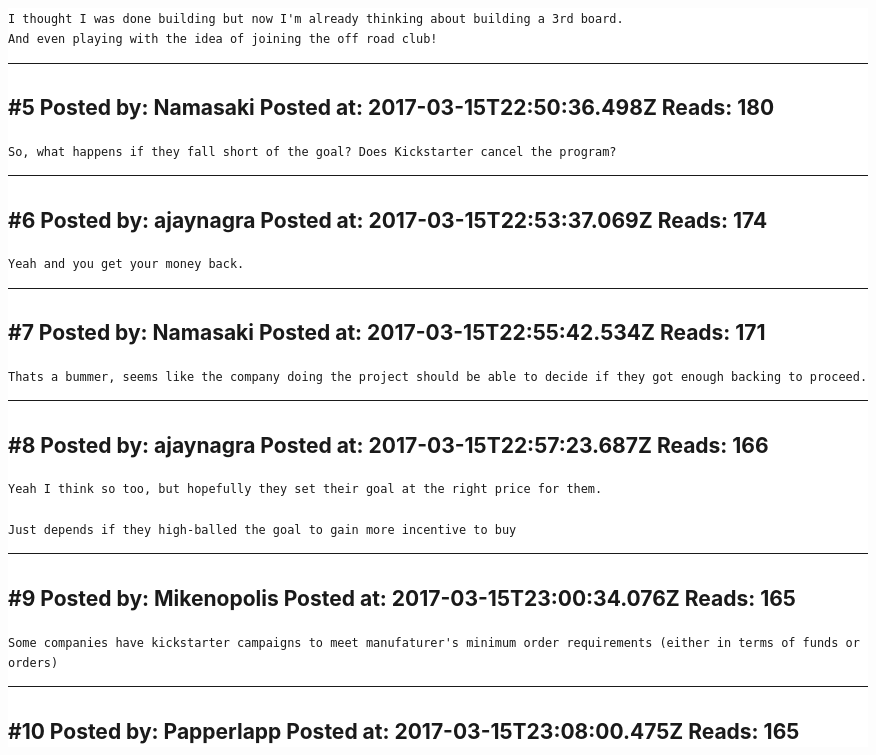 ```
I thought I was done building but now I'm already thinking about building a 3rd board.
And even playing with the idea of joining the off road club!
```

---
## \#5 Posted by: Namasaki Posted at: 2017-03-15T22:50:36.498Z Reads: 180

```
So, what happens if they fall short of the goal? Does Kickstarter cancel the program?
```

---
## \#6 Posted by: ajaynagra Posted at: 2017-03-15T22:53:37.069Z Reads: 174

```
Yeah and you get your money back.
```

---
## \#7 Posted by: Namasaki Posted at: 2017-03-15T22:55:42.534Z Reads: 171

```
Thats a bummer, seems like the company doing the project should be able to decide if they got enough backing to proceed.
```

---
## \#8 Posted by: ajaynagra Posted at: 2017-03-15T22:57:23.687Z Reads: 166

```
Yeah I think so too, but hopefully they set their goal at the right price for them.

Just depends if they high-balled the goal to gain more incentive to buy
```

---
## \#9 Posted by: Mikenopolis Posted at: 2017-03-15T23:00:34.076Z Reads: 165

```
Some companies have kickstarter campaigns to meet manufaturer's minimum order requirements (either in terms of funds or orders)
```

---
## \#10 Posted by: Papperlapp Posted at: 2017-03-15T23:08:00.475Z Reads: 165
